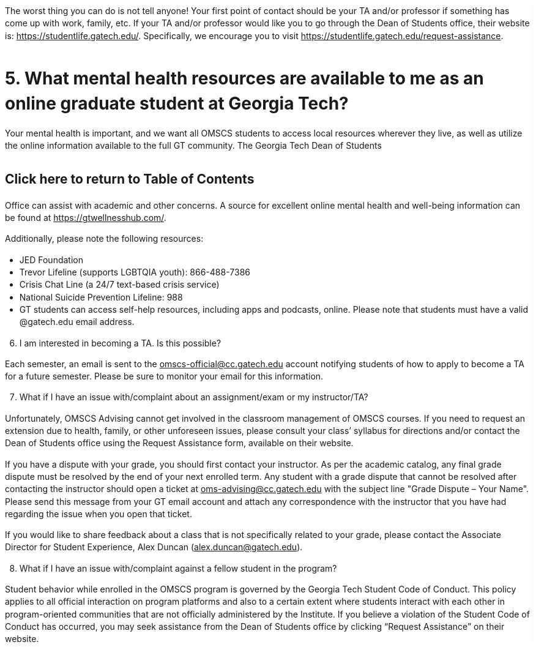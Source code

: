 The worst thing you can do is not tell anyone! Your first point of contact should be your TA and/or professor if something has come up with work, family, etc. If your TA and/or professor would like you to go through the Dean of Students office, their website is: https://studentlife.gatech.edu/. Specifically, we encourage you to visit https://studentlife.gatech.edu/request-assistance.

# 5. What mental health resources are available to me as an online graduate student at Georgia Tech?

Your mental health is important, and we want all OMSCS students to access local resources wherever they live, as well as utilize the online information available to the full GT community. The Georgia Tech Dean of Students

Click here to return to Table of Contents
---
Office can assist with academic and other concerns. A source for excellent online mental health and well-being information can be found at https://gtwellnesshub.com/.

Additionally, please note the following resources:

- JED Foundation
- Trevor Lifeline (supports LGBTQIA youth): 866-488-7386
- Crisis Chat Line (a 24/7 text-based crisis service)
- National Suicide Prevention Lifeline: 988
- GT students can access self-help resources, including apps and podcasts, online. Please note that students must have a valid @gatech.edu email address.

6. I am interested in becoming a TA. Is this possible?

Each semester, an email is sent to the omscs-official@cc.gatech.edu account notifying students of how to apply to become a TA for a future semester. Please be sure to monitor your email for this information.

7. What if I have an issue with/complaint about an assignment/exam or my instructor/TA?

Unfortunately, OMSCS Advising cannot get involved in the classroom management of OMSCS courses. If you need to request an extension due to health, family, or other unforeseen issues, please consult your class’ syllabus for directions and/or contact the Dean of Students office using the Request Assistance form, available on their website.

If you have a dispute with your grade, you should first contact your instructor. As per the academic catalog, any final grade dispute must be resolved by the end of your next enrolled term. Any student with a grade dispute that cannot be resolved after contacting the instructor should open a ticket at oms-advising@cc.gatech.edu with the subject line "Grade Dispute – Your Name". Please send this message from your GT email account and attach any correspondence with the instructor that you have had regarding the issue when you open that ticket.

If you would like to share feedback about a class that is not specifically related to your grade, please contact the Associate Director for Student Experience, Alex Duncan (alex.duncan@gatech.edu).

8. What if I have an issue with/complaint against a fellow student in the program?

Student behavior while enrolled in the OMSCS program is governed by the Georgia Tech Student Code of Conduct. This policy applies to all official interaction on program platforms and also to a certain extent where students interact with each other in program-oriented communities that are not officially administered by the Institute. If you believe a violation of the Student Code of Conduct has occurred, you may seek assistance from the Dean of Students office by clicking “Request Assistance” on their website.
